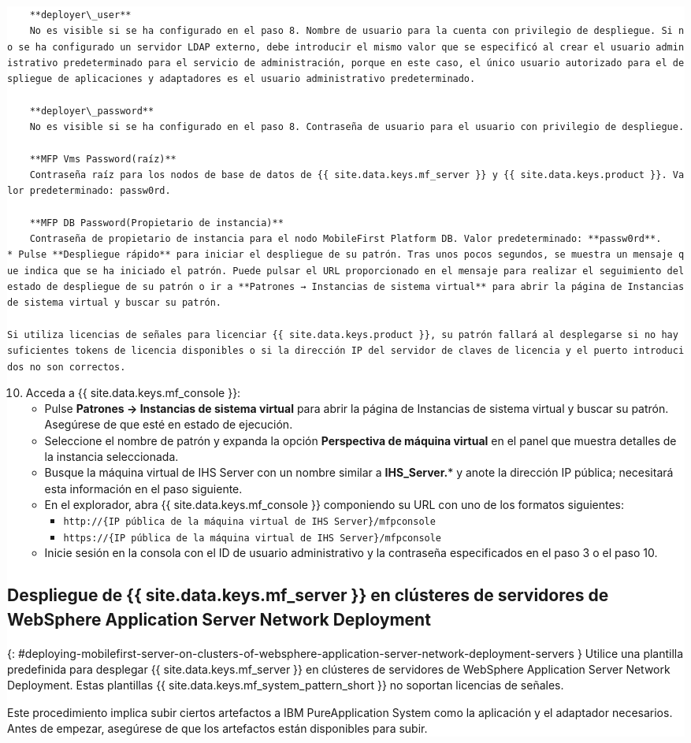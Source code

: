         **deployer\_user**  
        No es visible si se ha configurado en el paso 8. Nombre de usuario para la cuenta con privilegio de despliegue. Si no se ha configurado un servidor LDAP externo, debe introducir el mismo valor que se especificó al crear el usuario administrativo predeterminado para el servicio de administración, porque en este caso, el único usuario autorizado para el despliegue de aplicaciones y adaptadores es el usuario administrativo predeterminado.
        
        **deployer\_password**  
        No es visible si se ha configurado en el paso 8. Contraseña de usuario para el usuario con privilegio de despliegue.
        
        **MFP Vms Password(raíz)**  
        Contraseña raíz para los nodos de base de datos de {{ site.data.keys.mf_server }} y {{ site.data.keys.product }}. Valor predeterminado: passw0rd.
        
        **MFP DB Password(Propietario de instancia)**  
        Contraseña de propietario de instancia para el nodo MobileFirst Platform DB. Valor predeterminado: **passw0rd**.    
    * Pulse **Despliegue rápido** para iniciar el despliegue de su patrón. Tras unos pocos segundos, se muestra un mensaje que indica que se ha iniciado el patrón. Puede pulsar el URL proporcionado en el mensaje para realizar el seguimiento del estado de despliegue de su patrón o ir a **Patrones → Instancias de sistema virtual** para abrir la página de Instancias de sistema virtual y buscar su patrón.

    Si utiliza licencias de señales para licenciar {{ site.data.keys.product }}, su patrón fallará al desplegarse si no hay suficientes tokens de licencia disponibles o si la dirección IP del servidor de claves de licencia y el puerto introducidos no son correctos.
    
10. Acceda a {{ site.data.keys.mf_console }}:
    * Pulse **Patrones → Instancias de sistema virtual** para abrir la página de Instancias de sistema virtual y buscar su patrón. Asegúrese de que esté en estado de ejecución.
    * Seleccione el nombre de patrón y expanda la opción **Perspectiva de máquina virtual** en el panel que muestra detalles de la instancia seleccionada.
    * Busque la máquina virtual de IHS Server con un nombre similar a **IHS\_Server.*** y anote la dirección IP pública; necesitará esta información en el paso siguiente.
    * En el explorador, abra {{ site.data.keys.mf_console }} componiendo su URL con uno de los formatos siguientes:
        * `http://{IP pública de la máquina virtual de IHS Server}/mfpconsole`
        * `https://{IP pública de la máquina virtual de IHS Server}/mfpconsole`
    * Inicie sesión en la consola con el ID de usuario administrativo y la contraseña especificados en el paso 3 o el paso 10.

## Despliegue de {{ site.data.keys.mf_server }} en clústeres de servidores de WebSphere Application Server Network Deployment
{: #deploying-mobilefirst-server-on-clusters-of-websphere-application-server-network-deployment-servers }
Utilice una plantilla predefinida para desplegar {{ site.data.keys.mf_server }} en clústeres de servidores de WebSphere Application Server Network Deployment. Estas plantillas {{ site.data.keys.mf_system_pattern_short }} no soportan licencias de señales.

Este procedimiento implica subir ciertos artefactos a IBM PureApplication System como la aplicación y el adaptador necesarios. Antes de empezar, asegúrese de que los artefactos están disponibles para subir.

